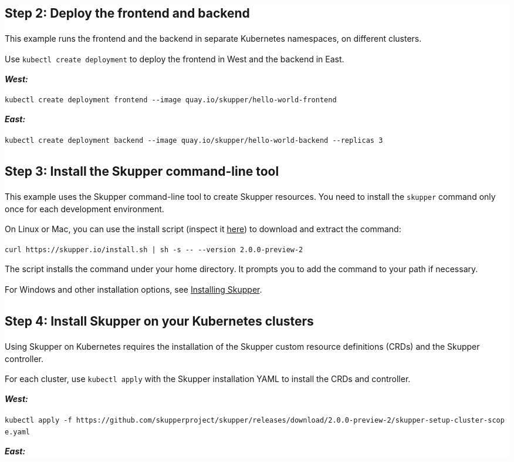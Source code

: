 ## Step 2: Deploy the frontend and backend

This example runs the frontend and the backend in separate
Kubernetes namespaces, on different clusters.

Use `kubectl create deployment` to deploy the frontend in West
and the backend in East.

_**West:**_

~~~ shell
kubectl create deployment frontend --image quay.io/skupper/hello-world-frontend
~~~

_**East:**_

~~~ shell
kubectl create deployment backend --image quay.io/skupper/hello-world-backend --replicas 3
~~~

## Step 3: Install the Skupper command-line tool

This example uses the Skupper command-line tool to create Skupper
resources.  You need to install the `skupper` command only once
for each development environment.

On Linux or Mac, you can use the install script (inspect it
[here][install-script]) to download and extract the command:

~~~ shell
curl https://skupper.io/install.sh | sh -s -- --version 2.0.0-preview-2
~~~

The script installs the command under your home directory.  It
prompts you to add the command to your path if necessary.

For Windows and other installation options, see [Installing
Skupper][install-docs].

[install-script]: https://github.com/skupperproject/skupper-website/blob/main/input/install.sh
[install-docs]: https://skupper.io/install/

## Step 4: Install Skupper on your Kubernetes clusters

Using Skupper on Kubernetes requires the installation of the
Skupper custom resource definitions (CRDs) and the Skupper
controller.

For each cluster, use `kubectl apply` with the Skupper
installation YAML to install the CRDs and controller.

_**West:**_

~~~ shell
kubectl apply -f https://github.com/skupperproject/skupper/releases/download/2.0.0-preview-2/skupper-setup-cluster-scope.yaml
~~~

_**East:**_


[website]: https://skupper.io/
[examples]: https://skupper.io/examples/index.html
[install-kubectl]: https://kubernetes.io/docs/tasks/tools/install-kubectl/
[kube-providers]: https://skupper.io/start/kubernetes.html
[kubeconfig]: https://kubernetes.io/docs/concepts/configuration/organize-cluster-access-kubeconfig/
[minikube-tunnel]: https://skupper.io/start/minikube.html#running-minikube-tunnel
[skewer]: https://github.com/skupperproject/skewer
